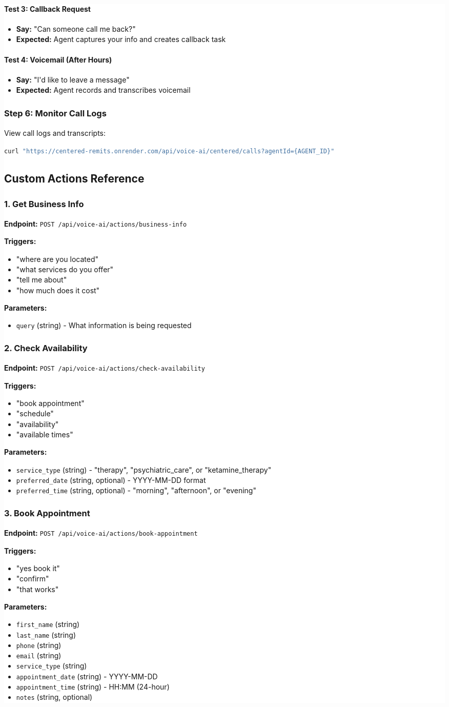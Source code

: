 #### Test 3: Callback Request
- **Say:** "Can someone call me back?"
- **Expected:** Agent captures your info and creates callback task

#### Test 4: Voicemail (After Hours)
- **Say:** "I'd like to leave a message"
- **Expected:** Agent records and transcribes voicemail

### Step 6: Monitor Call Logs

View call logs and transcripts:

```bash
curl "https://centered-remits.onrender.com/api/voice-ai/centered/calls?agentId={AGENT_ID}"
```

## Custom Actions Reference

### 1. Get Business Info
**Endpoint:** `POST /api/voice-ai/actions/business-info`

**Triggers:**
- "where are you located"
- "what services do you offer"
- "tell me about"
- "how much does it cost"

**Parameters:**
- `query` (string) - What information is being requested

### 2. Check Availability
**Endpoint:** `POST /api/voice-ai/actions/check-availability`

**Triggers:**
- "book appointment"
- "schedule"
- "availability"
- "available times"

**Parameters:**
- `service_type` (string) - "therapy", "psychiatric_care", or "ketamine_therapy"
- `preferred_date` (string, optional) - YYYY-MM-DD format
- `preferred_time` (string, optional) - "morning", "afternoon", or "evening"

### 3. Book Appointment
**Endpoint:** `POST /api/voice-ai/actions/book-appointment`

**Triggers:**
- "yes book it"
- "confirm"
- "that works"

**Parameters:**
- `first_name` (string)
- `last_name` (string)
- `phone` (string)
- `email` (string)
- `service_type` (string)
- `appointment_date` (string) - YYYY-MM-DD
- `appointment_time` (string) - HH:MM (24-hour)
- `notes` (string, optional)
